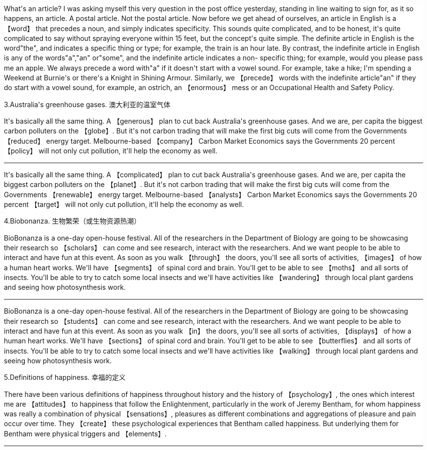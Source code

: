 What's an article? I was asking myself this very question in the post office yesterday, standing in line waiting to sign for, as it so happens, an article. A postal article. Not the postal article. Now before we get ahead of ourselves, an article in English is a 【word】 that precedes a noun, and simply indicates specificity. This sounds quite complicated, and to be honest, it's quite complicated to say without spraying everyone within 15 feet, but the concept's quite simple. The definite article in English is the word"the", and indicates a specific thing or type; for example, the train is an hour late. By contrast, the indefinite article in English is any of the words"a","an" or"some", and the indefinite article indicates a non- specific thing; for example, would you please pass me an apple. We always precede a word with"a" if it doesn't start with a vowel sound. For example, take a hike; I'm spending a Weekend at Burnie's or there's a Knight in Shining Armour. Similarly, we 【precede】 words with the indefinite article"an" if they do start with a vowel sound, for example, an ostrich, an 【enormous】 mess or an Occupational Health and Safety Policy.

3.Australia's greenhouse gases. 澳大利亚的温室气体  

It's basically all the same thing. A 【generous】 plan to cut back Australia's greenhouse gases. And we are, per capita the biggest carbon polluters on the 【globe】. But it's not carbon trading that will make the first big cuts will come from the Governments 【reduced】 energy target. Melbourne-based 【company】 Carbon Market Economics says the Governments 20 percent 【policy】 will not only cut pollution, it'll help the economy as well.

---
It's basically all the same thing. A 【complicated】 plan to cut back Australia's greenhouse gases. And we are, per capita the biggest carbon polluters on the 【planet】. But it's not carbon trading that will make the first big cuts will come from the Governments 【renewable】 energy target. Melbourne-based 【analysts】 Carbon Market Economics says the Governments 20 percent 【target】 will not only cut pollution, it'll help the economy as well.

4.Biobonanza. 生物繁荣（或生物资源热潮）  

BioBonanza is a one-day open-house festival. All of the researchers in the Department of Biology are going to be showcasing their research so 【scholars】 can come and see research, interact with the researchers. And we want people to be able to interact and have fun at this event. As soon as you walk 【through】 the doors, you'll see all sorts of activities, 【images】 of how a human heart works. We'll have 【segments】 of spinal cord and brain. You'll get to be able to see 【moths】 and all sorts of insects. You'll be able to try to catch some local insects and we'll have activities like 【wandering】 through local plant gardens and seeing how photosynthesis work.

---
BioBonanza is a one-day open-house festival. All of the researchers in the Department of Biology are going to be showcasing their research so 【students】 can come and see research, interact with the researchers. And we want people to be able to interact and have fun at this event. As soon as you walk 【in】 the doors, you'll see all sorts of activities, 【displays】 of how a human heart works. We'll have 【sections】 of spinal cord and brain. You'll get to be able to see 【butterflies】 and all sorts of insects. You'll be able to try to catch some local insects and we'll have activities like 【walking】 through local plant gardens and seeing how photosynthesis work.

5.Definitions of happiness. 幸福的定义  

There have been various definitions of happiness throughout history and the history of 【psychology】, the ones which interest me are 【attitudes】 to happiness that follow the Enlightenment, particularly in the work of Jeremy Bentham, for whom happiness was really a combination of physical 【sensations】, pleasures as different combinations and aggregations of pleasure and pain occur over time. They 【create】 these psychological experiences that Bentham called happiness. But underlying them for Bentham were physical triggers and 【elements】.

---